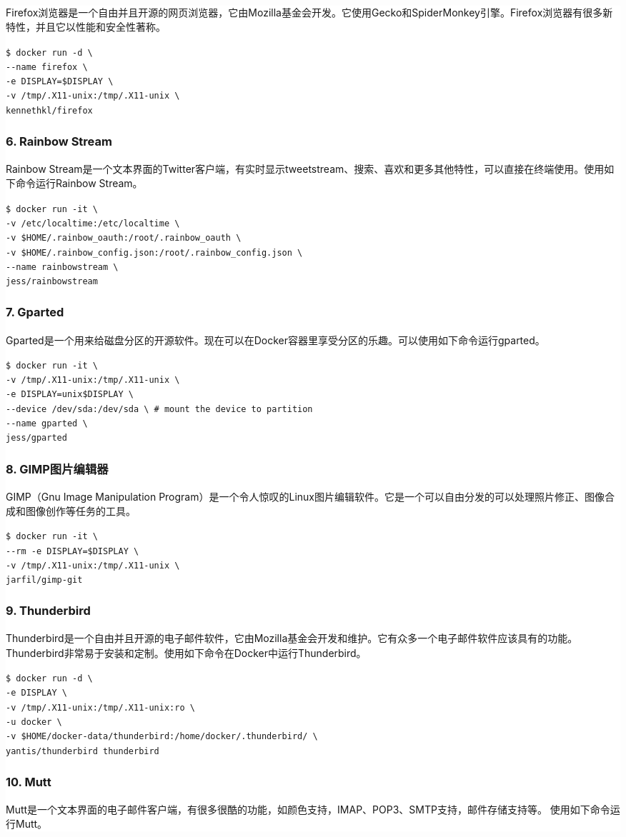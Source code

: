 Firefox浏览器是一个自由并且开源的网页浏览器，它由Mozilla基金会开发。它使用Gecko和SpiderMonkey引擎。Firefox浏览器有很多新特性，并且它以性能和安全性著称。

    $ docker run -d \
    --name firefox \
    -e DISPLAY=$DISPLAY \
    -v /tmp/.X11-unix:/tmp/.X11-unix \
    kennethkl/firefox

### 6. Rainbow Stream ###

Rainbow Stream是一个文本界面的Twitter客户端，有实时显示tweetstream、搜索、喜欢和更多其他特性，可以直接在终端使用。使用如下命令运行Rainbow Stream。

    $ docker run -it \
    -v /etc/localtime:/etc/localtime \
    -v $HOME/.rainbow_oauth:/root/.rainbow_oauth \
    -v $HOME/.rainbow_config.json:/root/.rainbow_config.json \
    --name rainbowstream \
    jess/rainbowstream

### 7. Gparted ###

Gparted是一个用来给磁盘分区的开源软件。现在可以在Docker容器里享受分区的乐趣。可以使用如下命令运行gparted。

    $ docker run -it \
    -v /tmp/.X11-unix:/tmp/.X11-unix \
    -e DISPLAY=unix$DISPLAY \
    --device /dev/sda:/dev/sda \ # mount the device to partition
    --name gparted \
    jess/gparted

### 8. GIMP图片编辑器 ###

GIMP（Gnu Image Manipulation Program）是一个令人惊叹的Linux图片编辑软件。它是一个可以自由分发的可以处理照片修正、图像合成和图像创作等任务的工具。

    $ docker run -it \
    --rm -e DISPLAY=$DISPLAY \
    -v /tmp/.X11-unix:/tmp/.X11-unix \
    jarfil/gimp-git

### 9. Thunderbird ###

Thunderbird是一个自由并且开源的电子邮件软件，它由Mozilla基金会开发和维护。它有众多一个电子邮件软件应该具有的功能。Thunderbird非常易于安装和定制。使用如下命令在Docker中运行Thunderbird。

    $ docker run -d \
    -e DISPLAY \
    -v /tmp/.X11-unix:/tmp/.X11-unix:ro \
    -u docker \
    -v $HOME/docker-data/thunderbird:/home/docker/.thunderbird/ \
    yantis/thunderbird thunderbird

### 10. Mutt ###

Mutt是一个文本界面的电子邮件客户端，有很多很酷的功能，如颜色支持，IMAP、POP3、SMTP支持，邮件存储支持等。 使用如下命令运行Mutt。
